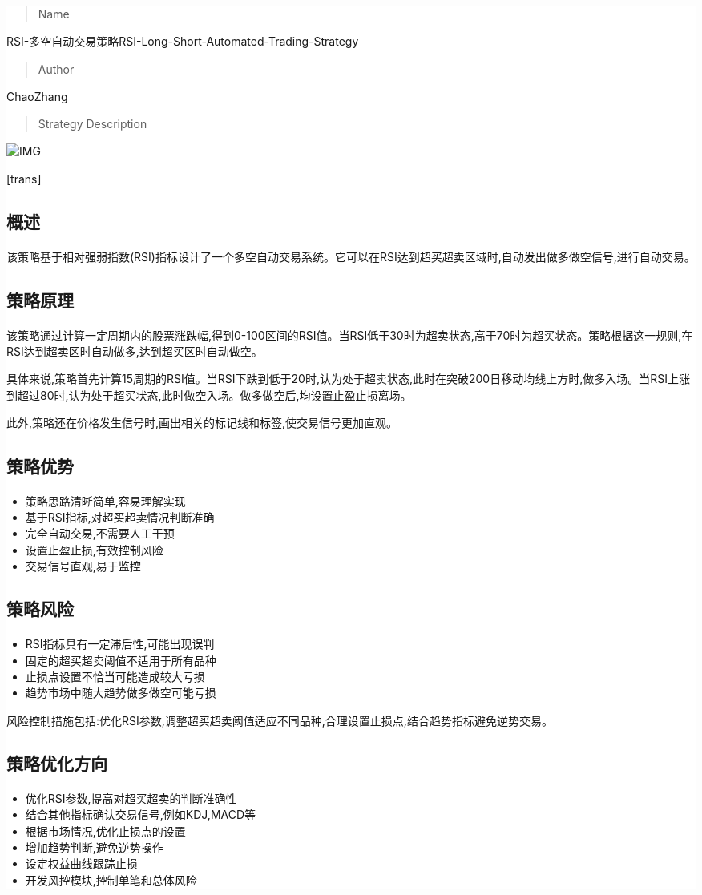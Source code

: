 
> Name

RSI-多空自动交易策略RSI-Long-Short-Automated-Trading-Strategy

> Author

ChaoZhang

> Strategy Description

![IMG](https://www.fmz.com/upload/asset/b853ca8976d8b3b43d.png)

[trans]

## 概述

该策略基于相对强弱指数(RSI)指标设计了一个多空自动交易系统。它可以在RSI达到超买超卖区域时,自动发出做多做空信号,进行自动交易。

## 策略原理

该策略通过计算一定周期内的股票涨跌幅,得到0-100区间的RSI值。当RSI低于30时为超卖状态,高于70时为超买状态。策略根据这一规则,在RSI达到超卖区时自动做多,达到超买区时自动做空。

具体来说,策略首先计算15周期的RSI值。当RSI下跌到低于20时,认为处于超卖状态,此时在突破200日移动均线上方时,做多入场。当RSI上涨到超过80时,认为处于超买状态,此时做空入场。做多做空后,均设置止盈止损离场。

此外,策略还在价格发生信号时,画出相关的标记线和标签,使交易信号更加直观。

## 策略优势

- 策略思路清晰简单,容易理解实现
- 基于RSI指标,对超买超卖情况判断准确
- 完全自动交易,不需要人工干预
- 设置止盈止损,有效控制风险
- 交易信号直观,易于监控

## 策略风险

- RSI指标具有一定滞后性,可能出现误判
- 固定的超买超卖阈值不适用于所有品种
- 止损点设置不恰当可能造成较大亏损
- 趋势市场中随大趋势做多做空可能亏损

风险控制措施包括:优化RSI参数,调整超买超卖阈值适应不同品种,合理设置止损点,结合趋势指标避免逆势交易。

## 策略优化方向

- 优化RSI参数,提高对超买超卖的判断准确性
- 结合其他指标确认交易信号,例如KDJ,MACD等
- 根据市场情况,优化止损点的设置
- 增加趋势判断,避免逆势操作
- 设定权益曲线跟踪止损
- 开发风控模块,控制单笔和总体风险
